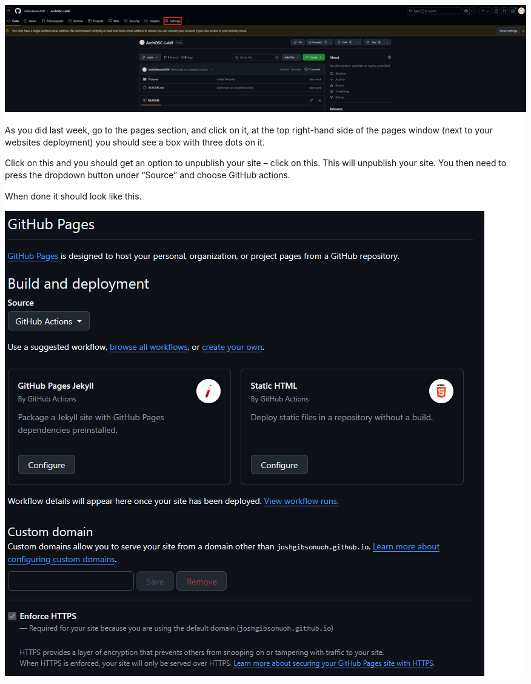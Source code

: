 ![Image](Pictures/002.png)  

As you did last week, go to the pages section, and click on it, at the top right-hand side of the pages window (next to your websites deployment) you should see a box with three dots on it.  

Click on this and you should get an option to unpublish your site – click on this. This will unpublish your site. You then need to press the dropdown button under “Source” and choose GitHub actions.  
 
When done it should look like this. 

![Image](Pictures/003.png)  
